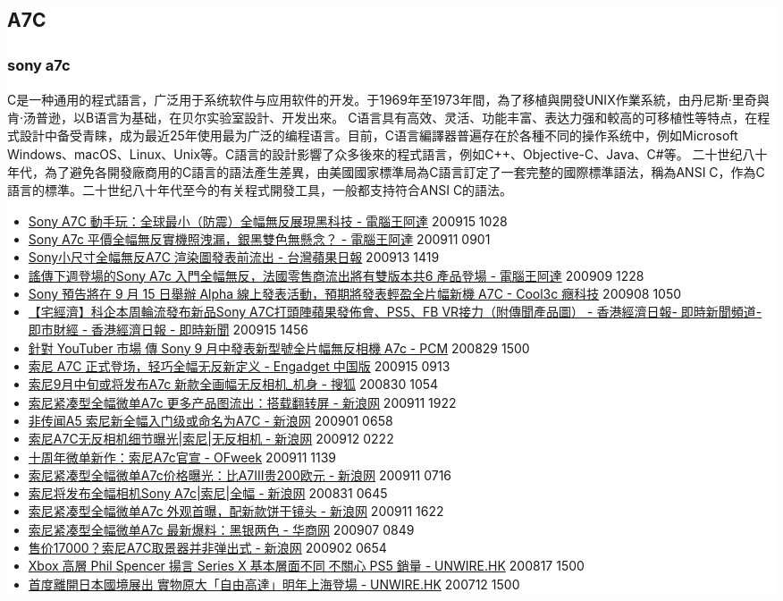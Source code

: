 ## A7C

### sony a7c

C是一种通用的程式語言，广泛用于系统软件与应用软件的开发。于1969年至1973年間，為了移植與開發UNIX作業系統，由丹尼斯·里奇與肯·汤普逊，以B语言为基础，在贝尔实验室設計、开发出來。
C语言具有高效、灵活、功能丰富、表达力强和較高的可移植性等特点，在程式設計中备受青睐，成为最近25年使用最为广泛的编程语言。目前，C语言編譯器普遍存在於各種不同的操作系统中，例如Microsoft Windows、macOS、Linux、Unix等。C語言的設計影響了众多後來的程式語言，例如C++、Objective-C、Java、C#等。
二十世纪八十年代，為了避免各開發廠商用的C語言的語法產生差異，由美國國家標準局為C語言訂定了一套完整的國際標準語法，稱為ANSI C，作為C語言的標準。二十世纪八十年代至今的有关程式開發工具，一般都支持符合ANSI C的語法。


- [Sony A7C 動手玩：全球最小（防震）全幅無反展現黑科技 - 電腦王阿達](https://www.kocpc.com.tw/archives/343847 "Sony A7C 動手玩：全球最小（防震）全幅無反展現黑科技 - 電腦王阿達") 200915 1028
- [Sony A7c 平價全幅無反實機照洩漏，銀黑雙色無懸念？ - 電腦王阿達](https://www.kocpc.com.tw/archives/343214 "Sony A7c 平價全幅無反實機照洩漏，銀黑雙色無懸念？ - 電腦王阿達") 200911 0901
- [Sony小尺寸全幅無反A7C 渲染圖發表前流出 - 台灣蘋果日報](https://tw.appledaily.com/gadget/20200913/MMK5LCPPR5BC5DM5PKBTXA2OW4/ "Sony小尺寸全幅無反A7C 渲染圖發表前流出 - 台灣蘋果日報") 200913 1419
- [謠傳下週登場的Sony A7c 入門全幅無反，法國零售商流出將有雙版本共6 產品登場 - 電腦王阿達](https://www.kocpc.com.tw/archives/342928 "謠傳下週登場的Sony A7c 入門全幅無反，法國零售商流出將有雙版本共6 產品登場 - 電腦王阿達") 200909 1228
- [Sony 預告將在 9 月 15 日舉辦 Alpha 線上發表活動，預期將發表輕盈全片幅新機 A7C - Cool3c 癮科技](https://www.cool3c.com/article/156424 "Sony 預告將在 9 月 15 日舉辦 Alpha 線上發表活動，預期將發表輕盈全片幅新機 A7C - Cool3c 癮科技") 200908 1050
- [【宅經濟】科企本周輪流發布新品Sony A7C打頭陣蘋果發佈會、PS5、FB VR接力（附傳聞產品圖） - 香港經濟日報- 即時新聞頻道- 即市財經 - 香港經濟日報 - 即時新聞](https://inews.hket.com/article/2753366/%E3%80%90%E5%AE%85%E7%B6%93%E6%BF%9F%E3%80%91%E7%A7%91%E4%BC%81%E6%9C%AC%E5%91%A8%E8%BC%AA%E6%B5%81%E7%99%BC%E5%B8%83%E6%96%B0%E5%93%81%E3%80%80Sony%20A7C%E6%89%93%E9%A0%AD%E9%99%A3%E3%80%80%E8%98%8B%E6%9E%9C%E7%99%BC%E4%BD%88%E6%9C%83%E3%80%81PS5%E3%80%81FB%20VR%E6%8E%A5%E5%8A%9B%EF%BC%88%E9%99%84%E5%82%B3%E8%81%9E%E7%94%A2%E5%93%81%E5%9C%96%EF%BC%89?mtc=20038 "【宅經濟】科企本周輪流發布新品Sony A7C打頭陣蘋果發佈會、PS5、FB VR接力（附傳聞產品圖） - 香港經濟日報- 即時新聞頻道- 即市財經 - 香港經濟日報 - 即時新聞") 200915 1456
- [針對 YouTuber 市場 傳 Sony 9 月中發表新型號全片幅無反相機 A7c - PCM](https://www.pcmarket.com.hk/20200829-sony-will-launch-new-mirrorless-ff-camera-a7c-vlogger-youtuber/ "針對 YouTuber 市場 傳 Sony 9 月中發表新型號全片幅無反相機 A7c - PCM") 200829 1500
- [索尼 A7C 正式登场，轻巧全幅无反新定义 - Engadget 中国版](https://cn.engadget.com/sony-a7c-launch-010842711.html "索尼 A7C 正式登场，轻巧全幅无反新定义 - Engadget 中国版") 200915 0913
- [索尼9月中旬或将发布A7c 新款全画幅无反相机_机身 - 搜狐](http://www.sohu.com/a/415590876_499322 "索尼9月中旬或将发布A7c 新款全画幅无反相机_机身 - 搜狐") 200830 1054
- [索尼紧凑型全幅微单A7c 更多产品图流出：搭载翻转屏 - 新浪网](https://tech.sina.com.cn/digi/2020-09-11/doc-iivhvpwy6202608.shtml "索尼紧凑型全幅微单A7c 更多产品图流出：搭载翻转屏 - 新浪网") 200911 1922
- [非传闻A5 索尼新全幅入门级或命名为A7C - 新浪网](https://tech.sina.com.cn/digi/dc/n/2020-09-01/doc-iivhuipp1802191.shtml "非传闻A5 索尼新全幅入门级或命名为A7C - 新浪网") 200901 0658
- [索尼A7C无反相机细节曝光|索尼|无反相机 - 新浪网](https://tech.sina.com.cn/roll/2020-09-12/doc-iivhvpwy6242106.shtml "索尼A7C无反相机细节曝光|索尼|无反相机 - 新浪网") 200912 0222
- [十周年微单新作：索尼A7c官宣 - OFweek](https://optics.ofweek.com/2020-09/ART-250003-8220-30458176.html "十周年微单新作：索尼A7c官宣 - OFweek") 200911 1139
- [索尼紧凑型全幅微单A7c价格曝光：比A7III贵200欧元 - 新浪网](https://tech.sina.com.cn/digi/dc/n/2020-09-11/doc-iivhuipp3678077.shtml "索尼紧凑型全幅微单A7c价格曝光：比A7III贵200欧元 - 新浪网") 200911 0716
- [索尼将发布全幅相机Sony A7c|索尼|全幅 - 新浪网](https://tech.sina.com.cn/digi/dc/n/2020-08-31/doc-iivhuipp1608460.shtml "索尼将发布全幅相机Sony A7c|索尼|全幅 - 新浪网") 200831 0645
- [索尼紧凑型全幅微单A7c 外观首曝，配新款饼干镜头 - 新浪网](https://tech.sina.com.cn/digi/2020-09-11/doc-iivhvpwy6168113.shtml "索尼紧凑型全幅微单A7c 外观首曝，配新款饼干镜头 - 新浪网") 200911 1622
- [索尼紧凑型全幅微单A7c 最新爆料：黑银两色 - 华商网](http://digi.hsw.cn/system/2020/0907/138686.shtml "索尼紧凑型全幅微单A7c 最新爆料：黑银两色 - 华商网") 200907 0849
- [售价17000？索尼A7C取景器并非弹出式 - 新浪网](https://tech.sina.com.cn/digi/dc/n/2020-09-02/doc-iivhuipp2004247.shtml "售价17000？索尼A7C取景器并非弹出式 - 新浪网") 200902 0654
- [Xbox 高層 Phil Spencer 揚言 Series X 基本層面不同 不關心 PS5 銷量 - UNWIRE.HK](https://unwire.hk/2020/08/17/xbox-phil-spencer-talk-about-competition/game-channel/ "Xbox 高層 Phil Spencer 揚言 Series X 基本層面不同 不關心 PS5 銷量 - UNWIRE.HK") 200817 1500
- [首度離開日本國境展出 實物原大「自由高達」明年上海登場 - UNWIRE.HK](https://unwire.hk/2020/07/12/actual-size-freedom-gundam-in-shanghai-2021/life-tech/travel/ "首度離開日本國境展出 實物原大「自由高達」明年上海登場 - UNWIRE.HK") 200712 1500
